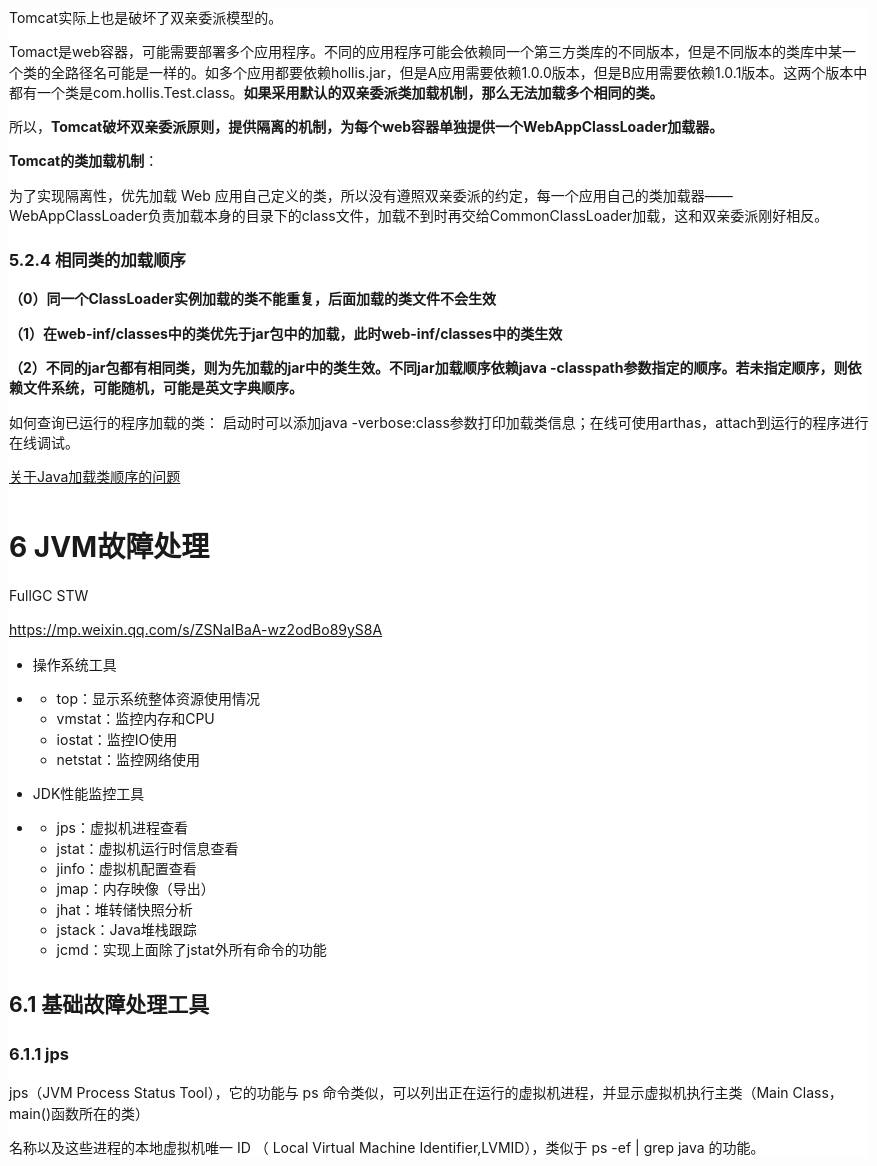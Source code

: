 Tomcat实际上也是破坏了双亲委派模型的。

Tomact是web容器，可能需要部署多个应用程序。不同的应用程序可能会依赖同一个第三方类库的不同版本，但是不同版本的类库中某一个类的全路径名可能是一样的。如多个应用都要依赖hollis.jar，但是A应用需要依赖1.0.0版本，但是B应用需要依赖1.0.1版本。这两个版本中都有一个类是com.hollis.Test.class。**如果采用默认的双亲委派类加载机制，那么无法加载多个相同的类。**

所以，**Tomcat破坏双亲委派原则，提供隔离的机制，为每个web容器单独提供一个WebAppClassLoader加载器。**

**Tomcat的类加载机制**：

为了实现隔离性，优先加载 Web 应用自己定义的类，所以没有遵照双亲委派的约定，每一个应用自己的类加载器——WebAppClassLoader负责加载本身的目录下的class文件，加载不到时再交给CommonClassLoader加载，这和双亲委派刚好相反。

### 5.2.4 相同类的加载顺序

**（0）同一个ClassLoader实例加载的类不能重复，后面加载的类文件不会生效**

**（1）在web-inf/classes中的类优先于jar包中的加载，此时web-inf/classes中的类生效**

**（2）不同的jar包都有相同类，则为先加载的jar中的类生效。不同jar加载顺序依赖java -classpath参数指定的顺序。若未指定顺序，则依赖文件系统，可能随机，可能是英文字典顺序。**

如何查询已运行的程序加载的类：
 启动时可以添加java -verbose:class参数打印加载类信息；在线可使用arthas，attach到运行的程序进行在线调试。

[关于Java加载类顺序的问题](https://blog.csdn.net/tangtao_xp/article/details/117407607)

# 6 JVM故障处理
FullGC
STW

https://mp.weixin.qq.com/s/ZSNaIBaA-wz2odBo89yS8A

- 操作系统工具 

- - top：显示系统整体资源使用情况
  - vmstat：监控内存和CPU
  - iostat：监控IO使用
  - netstat：监控网络使用

- JDK性能监控工具 

- - jps：虚拟机进程查看
  - jstat：虚拟机运行时信息查看
  - jinfo：虚拟机配置查看
  - jmap：内存映像（导出）
  - jhat：堆转储快照分析
  - jstack：Java堆栈跟踪
  - jcmd：实现上面除了jstat外所有命令的功能

## 6.1 基础故障处理工具

### 6.1.1 jps
jps（JVM Process Status Tool），它的功能与 ps 命令类似，可以列出正在运行的虚拟机进程，并显示虚拟机执行主类（Main Class，main()函数所在的类）

名称以及这些进程的本地虚拟机唯一 ID （ Local Virtual Machine Identifier,LVMID），类似于 ps -ef | grep java 的功能。
